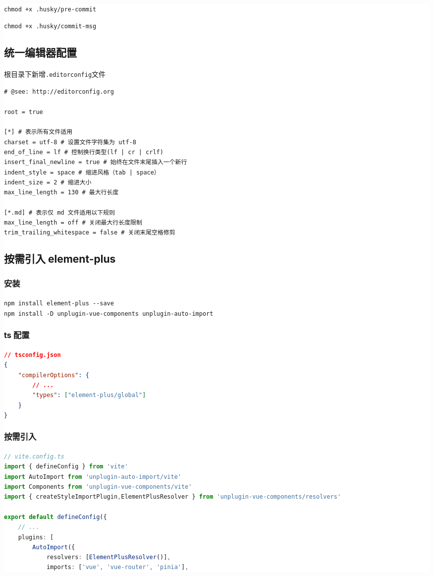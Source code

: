 ```text
chmod +x .husky/pre-commit
```

```text
chmod +x .husky/commit-msg
```

## 统一编辑器配置

根目录下新增`.editorconfig`文件

```test
# @see: http://editorconfig.org

root = true

[*] # 表示所有文件适用
charset = utf-8 # 设置文件字符集为 utf-8
end_of_line = lf # 控制换行类型(lf | cr | crlf)
insert_final_newline = true # 始终在文件末尾插入一个新行
indent_style = space # 缩进风格（tab | space）
indent_size = 2 # 缩进大小
max_line_length = 130 # 最大行长度

[*.md] # 表示仅 md 文件适用以下规则
max_line_length = off # 关闭最大行长度限制
trim_trailing_whitespace = false # 关闭末尾空格修剪
```

## 按需引入 element-plus

### 安装

```npm
npm install element-plus --save
npm install -D unplugin-vue-components unplugin-auto-import
```

### ts 配置

```json
// tsconfig.json
{
    "compilerOptions": {
        // ...
        "types": ["element-plus/global"]
    }
}
```

### 按需引入

```ts
// vite.config.ts
import { defineConfig } from 'vite'
import AutoImport from 'unplugin-auto-import/vite'
import Components from 'unplugin-vue-components/vite'
import { createStyleImportPlugin,ElementPlusResolver } from 'unplugin-vue-components/resolvers'

export default defineConfig({
    // ...
    plugins: [
        AutoImport({
            resolvers: [ElementPlusResolver()],
            imports: ['vue', 'vue-router', 'pinia'],
```